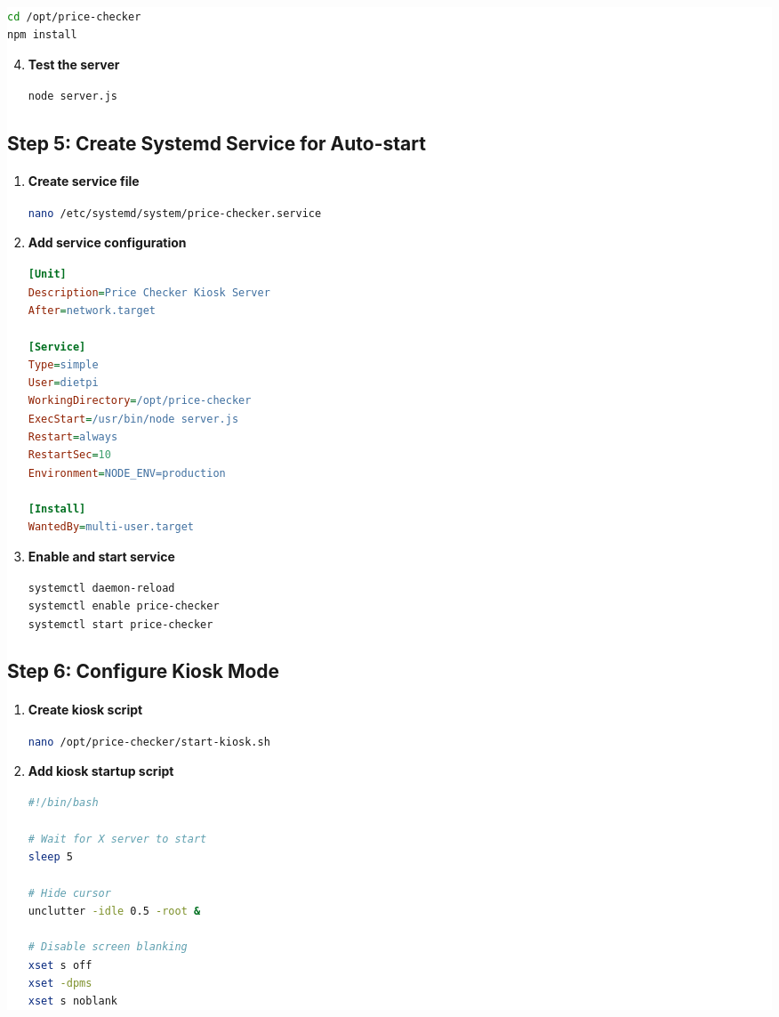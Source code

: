   ```bash
   cd /opt/price-checker
   npm install
   ```

4. **Test the server**
   ```bash
   node server.js
   ```

## Step 5: Create Systemd Service for Auto-start

1. **Create service file**

   ```bash
   nano /etc/systemd/system/price-checker.service
   ```

2. **Add service configuration**

   ```ini
   [Unit]
   Description=Price Checker Kiosk Server
   After=network.target

   [Service]
   Type=simple
   User=dietpi
   WorkingDirectory=/opt/price-checker
   ExecStart=/usr/bin/node server.js
   Restart=always
   RestartSec=10
   Environment=NODE_ENV=production

   [Install]
   WantedBy=multi-user.target
   ```

3. **Enable and start service**
   ```bash
   systemctl daemon-reload
   systemctl enable price-checker
   systemctl start price-checker
   ```

## Step 6: Configure Kiosk Mode

1. **Create kiosk script**

   ```bash
   nano /opt/price-checker/start-kiosk.sh
   ```

2. **Add kiosk startup script**

   ```bash
   #!/bin/bash

   # Wait for X server to start
   sleep 5

   # Hide cursor
   unclutter -idle 0.5 -root &

   # Disable screen blanking
   xset s off
   xset -dpms
   xset s noblank

   ```
